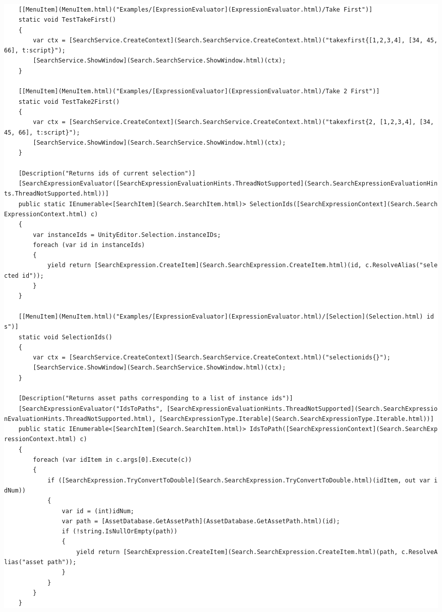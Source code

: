     
        [[MenuItem](MenuItem.html)("Examples/[ExpressionEvaluator](ExpressionEvaluator.html)/Take First")]
        static void TestTakeFirst()
        {
            var ctx = [SearchService.CreateContext](Search.SearchService.CreateContext.html)("takexfirst{[1,2,3,4], [34, 45, 66], t:script}");
            [SearchService.ShowWindow](Search.SearchService.ShowWindow.html)(ctx);
        }
    
        [[MenuItem](MenuItem.html)("Examples/[ExpressionEvaluator](ExpressionEvaluator.html)/Take 2 First")]
        static void TestTake2First()
        {
            var ctx = [SearchService.CreateContext](Search.SearchService.CreateContext.html)("takexfirst{2, [1,2,3,4], [34, 45, 66], t:script}");
            [SearchService.ShowWindow](Search.SearchService.ShowWindow.html)(ctx);
        }
    
        [Description("Returns ids of current selection")]
        [SearchExpressionEvaluator([SearchExpressionEvaluationHints.ThreadNotSupported](Search.SearchExpressionEvaluationHints.ThreadNotSupported.html))]
        public static IEnumerable<[SearchItem](Search.SearchItem.html)> SelectionIds([SearchExpressionContext](Search.SearchExpressionContext.html) c)
        {
            var instanceIds = UnityEditor.Selection.instanceIDs;
            foreach (var id in instanceIds)
            {
                yield return [SearchExpression.CreateItem](Search.SearchExpression.CreateItem.html)(id, c.ResolveAlias("selected id"));
            }
        }
    
        [[MenuItem](MenuItem.html)("Examples/[ExpressionEvaluator](ExpressionEvaluator.html)/[Selection](Selection.html) ids")]
        static void SelectionIds()
        {
            var ctx = [SearchService.CreateContext](Search.SearchService.CreateContext.html)("selectionids{}");
            [SearchService.ShowWindow](Search.SearchService.ShowWindow.html)(ctx);
        }
    
        [Description("Returns asset paths corresponding to a list of instance ids")]
        [SearchExpressionEvaluator("IdsToPaths", [SearchExpressionEvaluationHints.ThreadNotSupported](Search.SearchExpressionEvaluationHints.ThreadNotSupported.html), [SearchExpressionType.Iterable](Search.SearchExpressionType.Iterable.html))]
        public static IEnumerable<[SearchItem](Search.SearchItem.html)> IdsToPath([SearchExpressionContext](Search.SearchExpressionContext.html) c)
        {
            foreach (var idItem in c.args[0].Execute(c))
            {
                if ([SearchExpression.TryConvertToDouble](Search.SearchExpression.TryConvertToDouble.html)(idItem, out var idNum))
                {
                    var id = (int)idNum;
                    var path = [AssetDatabase.GetAssetPath](AssetDatabase.GetAssetPath.html)(id);
                    if (!string.IsNullOrEmpty(path))
                    {
                        yield return [SearchExpression.CreateItem](Search.SearchExpression.CreateItem.html)(path, c.ResolveAlias("asset path"));
                    }
                }
            }
        }
    